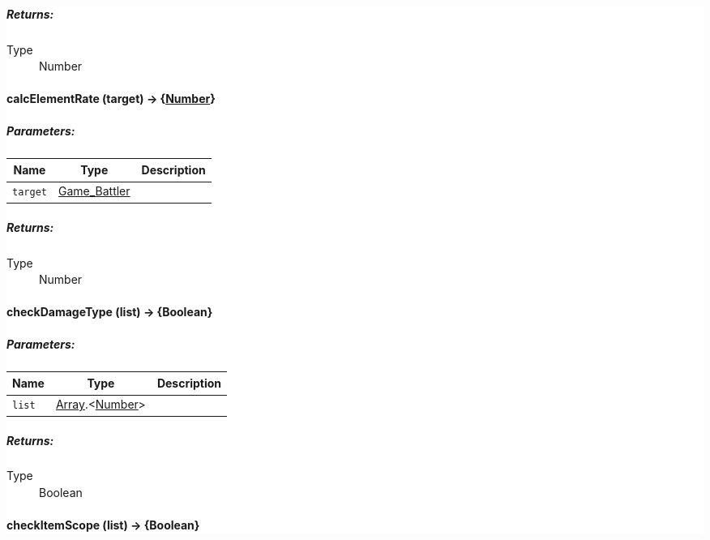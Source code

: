 <dl>
</dl>

##### Returns:

<dl>
                <dt> Type </dt>
                <dd>
                    <span><a>Number</a></span>
                </dd>
            </dl>

#### calcElementRate (target) → {[Number](Number.html)}

##### Parameters:

| Name | Type | Description |
| --- | --- | --- |
| `target` | [Game_Battler](Game_Battler.html) |  |

<dl>
</dl>

##### Returns:

<dl>
                <dt> Type </dt>
                <dd>
                    <span><a>Number</a></span>
                </dd>
            </dl>

#### checkDamageType (list) → {Boolean}

##### Parameters:

| Name | Type | Description |
| --- | --- | --- |
| `list` | [Array](Array.html).<[Number](Number.html)> |  |

<dl>
</dl>

##### Returns:

<dl>
                <dt> Type </dt>
                <dd>
                    <span>Boolean</span>
                </dd>
            </dl>

#### checkItemScope (list) → {Boolean}
